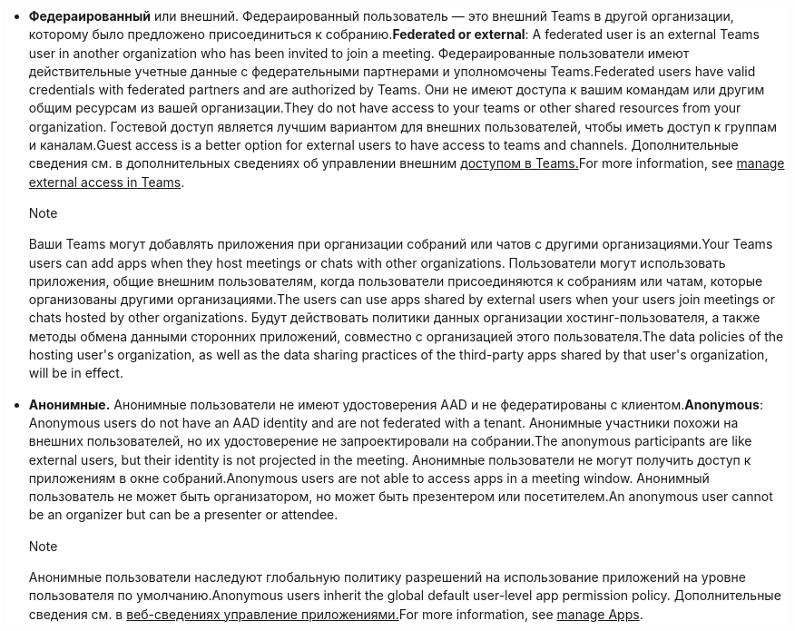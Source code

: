 * <span data-ttu-id="b2845-213">**Федераированный** или внешний. Федераированный пользователь — это внешний Teams в другой организации, которому было предложено присоединиться к собранию.</span><span class="sxs-lookup"><span data-stu-id="b2845-213">**Federated or external**: A federated user is an external Teams user in another organization who has been invited to join a meeting.</span></span> <span data-ttu-id="b2845-214">Федераированные пользователи имеют действительные учетные данные с федерательными партнерами и уполномочены Teams.</span><span class="sxs-lookup"><span data-stu-id="b2845-214">Federated users have valid credentials with federated partners and are authorized by Teams.</span></span> <span data-ttu-id="b2845-215">Они не имеют доступа к вашим командам или другим общим ресурсам из вашей организации.</span><span class="sxs-lookup"><span data-stu-id="b2845-215">They do not have access to your teams or other shared resources from your organization.</span></span> <span data-ttu-id="b2845-216">Гостевой доступ является лучшим вариантом для внешних пользователей, чтобы иметь доступ к группам и каналам.</span><span class="sxs-lookup"><span data-stu-id="b2845-216">Guest access is a better option for external users to have access to teams and channels.</span></span> <span data-ttu-id="b2845-217">Дополнительные сведения см. в дополнительных сведениях об управлении внешним [доступом в Teams.](/microsoftteams/manage-external-access)</span><span class="sxs-lookup"><span data-stu-id="b2845-217">For more information, see [manage external access in Teams](/microsoftteams/manage-external-access).</span></span>

    > [!NOTE]
    > <span data-ttu-id="b2845-218">Ваши Teams могут добавлять приложения при организации собраний или чатов с другими организациями.</span><span class="sxs-lookup"><span data-stu-id="b2845-218">Your Teams users can add apps when they host meetings or chats with other organizations.</span></span> <span data-ttu-id="b2845-219">Пользователи могут использовать приложения, общие внешним пользователям, когда пользователи присоединяются к собраниям или чатам, которые организованы другими организациями.</span><span class="sxs-lookup"><span data-stu-id="b2845-219">The users can use apps shared by external users when your users join meetings or chats hosted by other organizations.</span></span> <span data-ttu-id="b2845-220">Будут действовать политики данных организации хостинг-пользователя, а также методы обмена данными сторонних приложений, совместно с организацией этого пользователя.</span><span class="sxs-lookup"><span data-stu-id="b2845-220">The data policies of the hosting user's organization, as well as the data sharing practices of the third-party apps shared by that user's organization, will be in effect.</span></span>

* <span data-ttu-id="b2845-221">**Анонимные.** Анонимные пользователи не имеют удостоверения AAD и не федератированы с клиентом.</span><span class="sxs-lookup"><span data-stu-id="b2845-221">**Anonymous**: Anonymous users do not have an AAD identity and are not federated with a tenant.</span></span> <span data-ttu-id="b2845-222">Анонимные участники похожи на внешних пользователей, но их удостоверение не запроектировали на собрании.</span><span class="sxs-lookup"><span data-stu-id="b2845-222">The anonymous participants are like external users, but their identity is not projected in the meeting.</span></span> <span data-ttu-id="b2845-223">Анонимные пользователи не могут получить доступ к приложениям в окне собраний.</span><span class="sxs-lookup"><span data-stu-id="b2845-223">Anonymous users are not able to access apps in a meeting window.</span></span> <span data-ttu-id="b2845-224">Анонимный пользователь не может быть организатором, но может быть презентером или посетителем.</span><span class="sxs-lookup"><span data-stu-id="b2845-224">An anonymous user cannot be an organizer but can be a presenter or attendee.</span></span>

    > [!NOTE]
    > <span data-ttu-id="b2845-225">Анонимные пользователи наследуют глобальную политику разрешений на использование приложений на уровне пользователя по умолчанию.</span><span class="sxs-lookup"><span data-stu-id="b2845-225">Anonymous users inherit the global default user-level app permission policy.</span></span> <span data-ttu-id="b2845-226">Дополнительные сведения см. в [веб-сведениях управление приложениями.](/microsoftteams/non-standard-users#anonymous-user-in-meetings-access)</span><span class="sxs-lookup"><span data-stu-id="b2845-226">For more information, see [manage Apps](/microsoftteams/non-standard-users#anonymous-user-in-meetings-access).</span></span>
